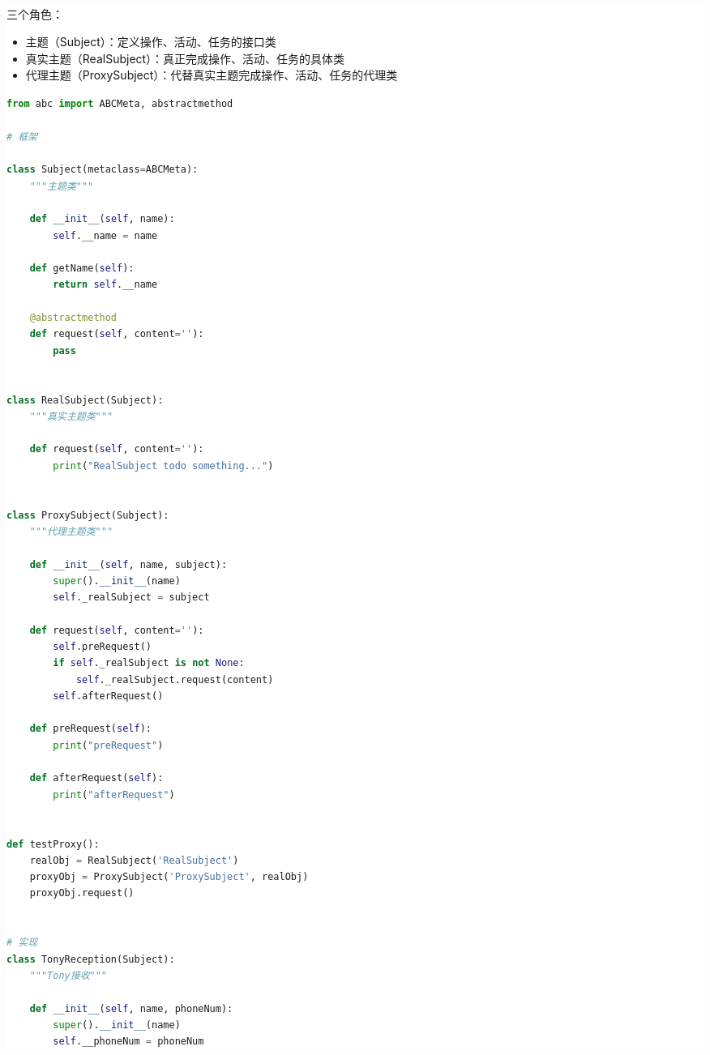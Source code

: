 三个角色：

- 主题（Subject）：定义操作、活动、任务的接口类
- 真实主题（RealSubject）：真正完成操作、活动、任务的具体类
- 代理主题（ProxySubject）：代替真实主题完成操作、活动、任务的代理类

```python
from abc import ABCMeta, abstractmethod

# 框架

class Subject(metaclass=ABCMeta):
    """主题类"""

    def __init__(self, name):
        self.__name = name

    def getName(self):
        return self.__name

    @abstractmethod
    def request(self, content=''):
        pass


class RealSubject(Subject):
    """真实主题类"""

    def request(self, content=''):
        print("RealSubject todo something...")


class ProxySubject(Subject):
    """代理主题类"""

    def __init__(self, name, subject):
        super().__init__(name)
        self._realSubject = subject

    def request(self, content=''):
        self.preRequest()
        if self._realSubject is not None:
            self._realSubject.request(content)
        self.afterRequest()

    def preRequest(self):
        print("preRequest")

    def afterRequest(self):
        print("afterRequest")


def testProxy():
    realObj = RealSubject('RealSubject')
    proxyObj = ProxySubject('ProxySubject', realObj)
    proxyObj.request()


# 实现
class TonyReception(Subject):
    """Tony接收"""

    def __init__(self, name, phoneNum):
        super().__init__(name)
        self.__phoneNum = phoneNum
```